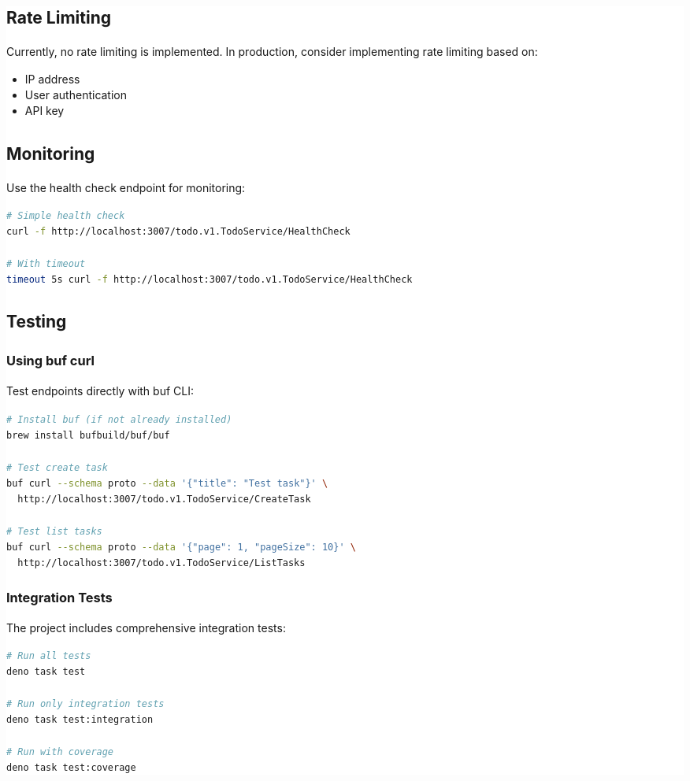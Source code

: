 ## Rate Limiting

Currently, no rate limiting is implemented. In production, consider implementing rate limiting based on:

- IP address
- User authentication
- API key

## Monitoring

Use the health check endpoint for monitoring:

```bash
# Simple health check
curl -f http://localhost:3007/todo.v1.TodoService/HealthCheck

# With timeout
timeout 5s curl -f http://localhost:3007/todo.v1.TodoService/HealthCheck
```

## Testing

### Using buf curl

Test endpoints directly with buf CLI:

```bash
# Install buf (if not already installed)
brew install bufbuild/buf/buf

# Test create task
buf curl --schema proto --data '{"title": "Test task"}' \
  http://localhost:3007/todo.v1.TodoService/CreateTask

# Test list tasks
buf curl --schema proto --data '{"page": 1, "pageSize": 10}' \
  http://localhost:3007/todo.v1.TodoService/ListTasks
```

### Integration Tests

The project includes comprehensive integration tests:

```bash
# Run all tests
deno task test

# Run only integration tests
deno task test:integration

# Run with coverage
deno task test:coverage
```
